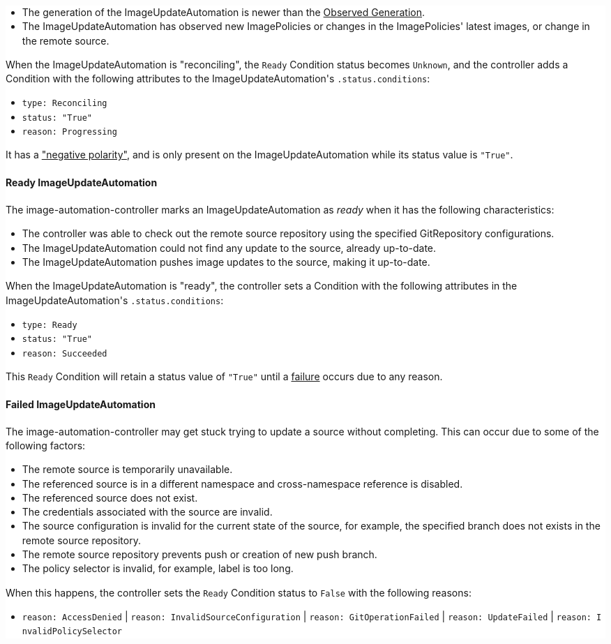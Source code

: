 - The generation of the ImageUpdateAutomation is newer than the [Observed
Generation](#observed-generation).
- The ImageUpdateAutomation has observed new ImagePolicies or changes in the
  ImagePolicies' latest images, or change in the remote source.

When the ImageUpdateAutomation is "reconciling", the `Ready` Condition status
becomes `Unknown`, and the controller adds a Condition with the following
attributes to the ImageUpdateAutomation's `.status.conditions`:

- `type: Reconciling`
- `status: "True"`
- `reason: Progressing`

It has a ["negative polarity"][typical-status-properties], and is only present
on the ImageUpdateAutomation while its status value is `"True"`.

#### Ready ImageUpdateAutomation

The image-automation-controller marks an ImageUpdateAutomation as _ready_ when
it has the following characteristics:

- The controller was able to check out the remote source repository using the
  specified GitRepository configurations.
- The ImageUpdateAutomation could not find any update to the source, already
  up-to-date.
- The ImageUpdateAutomation pushes image updates to the source, making it
  up-to-date.

When the ImageUpdateAutomation is "ready", the controller sets a Condition with the
following attributes in the ImageUpdateAutomation's `.status.conditions`:

- `type: Ready`
- `status: "True"`
- `reason: Succeeded`

This `Ready` Condition will retain a status value of `"True"` until a
[failure](#failed-imageupdateautomation) occurs due to any reason.

#### Failed ImageUpdateAutomation

The image-automation-controller may get stuck trying to update a source without
completing. This can occur due to some of the following factors:

- The remote source is temporarily unavailable.
- The referenced source is in a different namespace and cross-namespace
  reference is disabled.
- The referenced source does not exist.
- The credentials associated with the source are invalid.
- The source configuration is invalid for the current state of the source, for
  example, the specified branch does not exists in the remote source repository.
- The remote source repository prevents push or creation of new push branch.
- The policy selector is invalid, for example, label is too long.

When this happens, the controller sets the `Ready` Condition status to `False`
with the following reasons:

- `reason: AccessDenied` | `reason: InvalidSourceConfiguration` | `reason: GitOperationFailed` | `reason: UpdateFailed` | `reason: InvalidPolicySelector`


[image-auto-guide]: https://fluxcd.io/flux/guides/image-update/#configure-image-update-for-custom-resources
[go-text-template]: https://golang.org/pkg/text/template/
[typical-status-properties]: https://github.com/kubernetes/community/blob/master/contributors/devel/sig-architecture/api-conventions.md#typical-status-properties